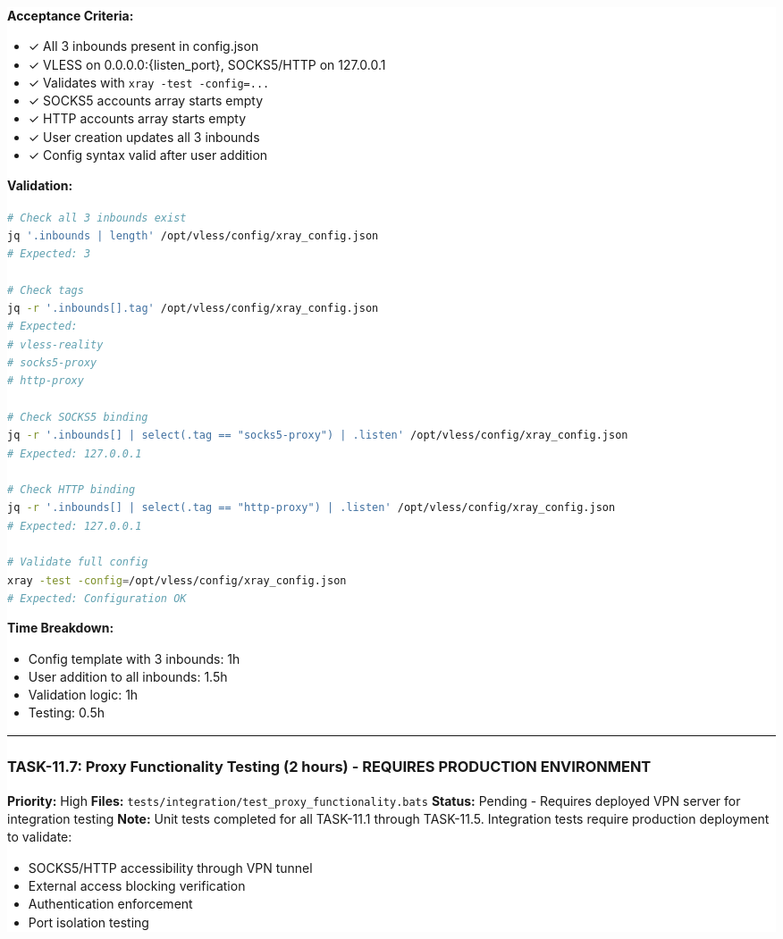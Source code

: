 **Acceptance Criteria:**

- ✓ All 3 inbounds present in config.json
- ✓ VLESS on 0.0.0.0:{listen_port}, SOCKS5/HTTP on 127.0.0.1
- ✓ Validates with `xray -test -config=...`
- ✓ SOCKS5 accounts array starts empty
- ✓ HTTP accounts array starts empty
- ✓ User creation updates all 3 inbounds
- ✓ Config syntax valid after user addition

**Validation:**

```bash
# Check all 3 inbounds exist
jq '.inbounds | length' /opt/vless/config/xray_config.json
# Expected: 3

# Check tags
jq -r '.inbounds[].tag' /opt/vless/config/xray_config.json
# Expected:
# vless-reality
# socks5-proxy
# http-proxy

# Check SOCKS5 binding
jq -r '.inbounds[] | select(.tag == "socks5-proxy") | .listen' /opt/vless/config/xray_config.json
# Expected: 127.0.0.1

# Check HTTP binding
jq -r '.inbounds[] | select(.tag == "http-proxy") | .listen' /opt/vless/config/xray_config.json
# Expected: 127.0.0.1

# Validate full config
xray -test -config=/opt/vless/config/xray_config.json
# Expected: Configuration OK
```

**Time Breakdown:**
- Config template with 3 inbounds: 1h
- User addition to all inbounds: 1.5h
- Validation logic: 1h
- Testing: 0.5h

---

### TASK-11.7: Proxy Functionality Testing (2 hours) - REQUIRES PRODUCTION ENVIRONMENT

**Priority:** High
**Files:** `tests/integration/test_proxy_functionality.bats`
**Status:** Pending - Requires deployed VPN server for integration testing
**Note:** Unit tests completed for all TASK-11.1 through TASK-11.5. Integration tests require production deployment to validate:
- SOCKS5/HTTP accessibility through VPN tunnel
- External access blocking verification
- Authentication enforcement
- Port isolation testing
